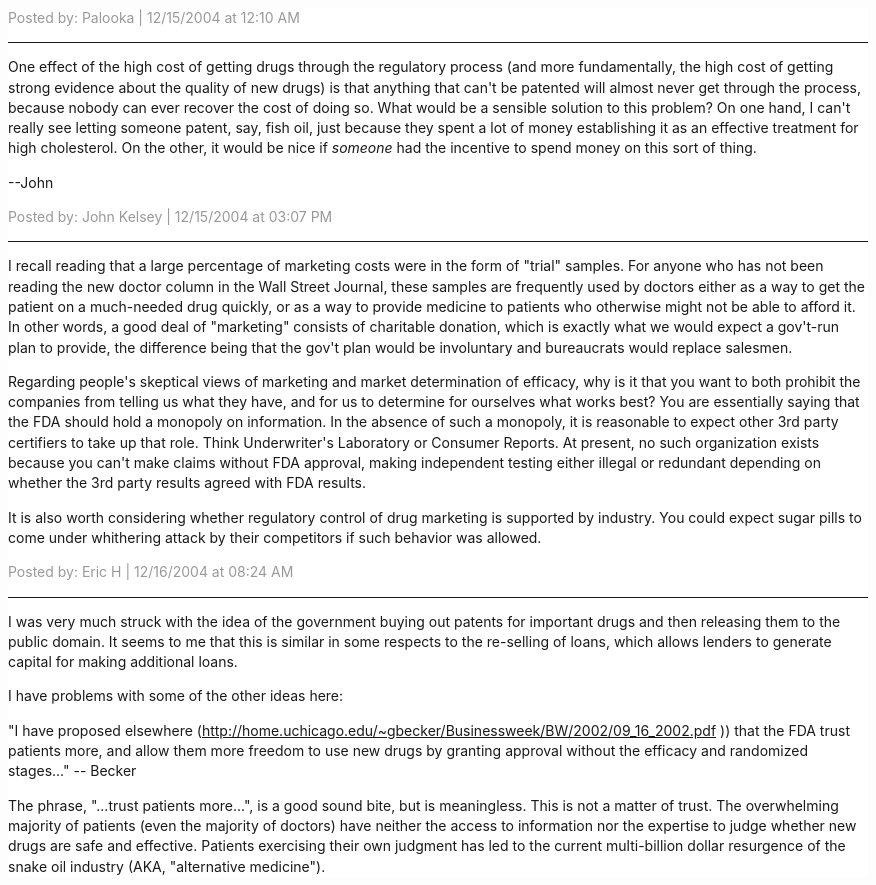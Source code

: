 <span style="color:#999">Posted by: Palooka | 12/15/2004 at 12:10 AM</span>

---

One effect of the high cost of getting drugs through the regulatory process (and more fundamentally, the high cost of getting strong evidence about the quality of new drugs) is that anything that can't be patented will almost never get through the process, because nobody can ever recover the cost of doing so.  What would be a sensible solution to this problem?  On one hand, I can't really see letting someone patent, say, fish oil, just because they spent a lot of money establishing it as an effective treatment for high cholesterol.  On the other, it would be nice if *someone* had the incentive to spend money on this sort of thing.

--John

<span style="color:#999">Posted by: John Kelsey | 12/15/2004 at 03:07 PM</span>

---

I recall reading that a large percentage of marketing costs were in the form of "trial" samples.  For anyone who has not been reading the new doctor column in the Wall Street Journal, these samples are frequently used by doctors either as a way to get the patient on a much-needed drug quickly, or as a way to provide medicine to patients who otherwise might not be able to afford it.  In other words, a good deal of "marketing" consists of charitable donation, which is exactly what we would expect a gov't-run plan to provide, the difference being that the gov't plan would be involuntary and bureaucrats would replace salesmen.

Regarding people's skeptical views of marketing and market determination of efficacy, why is it that you want to both prohibit the companies from telling us what they have, and for us to determine for ourselves what works best?  You are essentially saying that the FDA should hold a monopoly on information.  In the absence of such a monopoly, it is reasonable to expect other 3rd party certifiers to take up that role.  Think Underwriter's Laboratory or Consumer Reports.  At present, no such organization exists because you can't make claims without FDA approval, making independent testing either illegal or redundant depending on whether the 3rd party results agreed with FDA results.

It is also worth considering whether regulatory control of drug marketing is supported by industry.  You could expect sugar pills to come under whithering attack by their competitors if such behavior was allowed.

<span style="color:#999">Posted by: Eric H | 12/16/2004 at 08:24 AM</span>

---

I was very much struck with the idea of the government buying out patents for important drugs and then releasing them to the public domain. It seems to me that this is similar in some respects to the re-selling of loans, which allows lenders to generate capital for making additional loans.

I have problems with some of the other ideas here:

"I have proposed elsewhere (http://home.uchicago.edu/~gbecker/Businessweek/BW/2002/09_16_2002.pdf )) that the FDA trust patients more, and allow them more freedom to use new drugs by granting approval without the efficacy and randomized stages..."
  -- Becker

The phrase, "...trust patients more...", is a good sound bite, but is meaningless. This is not a matter of trust. The overwhelming majority of patients (even the majority of doctors) have neither the access to information nor the expertise to judge whether new drugs are safe and effective. Patients exercising their own judgment has led to the current multi-billion dollar resurgence of the snake oil industry (AKA, "alternative medicine").
